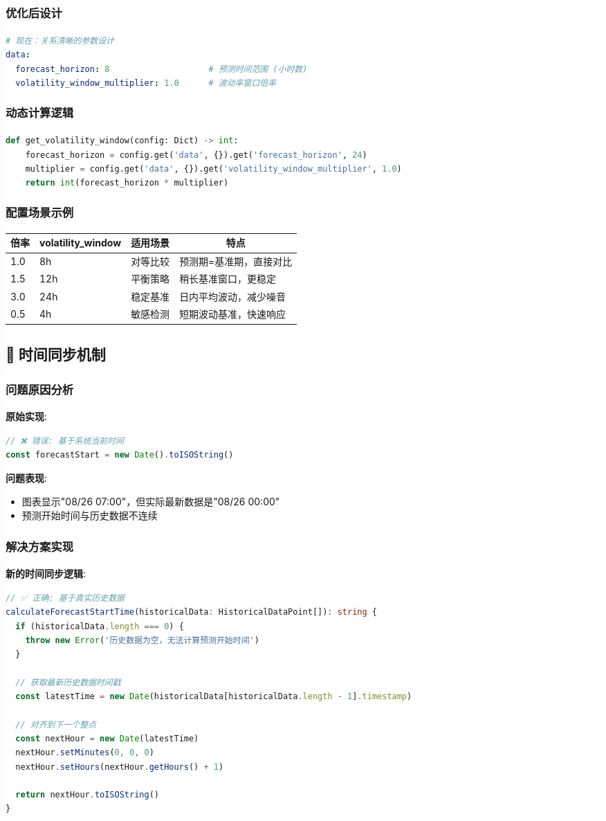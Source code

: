 ### 优化后设计
```yaml
# 现在：关系清晰的参数设计
data:
  forecast_horizon: 8                    # 预测时间范围 (小时数)
  volatility_window_multiplier: 1.0      # 波动率窗口倍率
```

### 动态计算逻辑
```python
def get_volatility_window(config: Dict) -> int:
    forecast_horizon = config.get('data', {}).get('forecast_horizon', 24)
    multiplier = config.get('data', {}).get('volatility_window_multiplier', 1.0)
    return int(forecast_horizon * multiplier)
```

### 配置场景示例
| 倍率 | volatility_window | 适用场景 | 特点 |
|------|-------------------|----------|------|
| 1.0 | 8h | 对等比较 | 预测期=基准期，直接对比 |
| 1.5 | 12h | 平衡策略 | 稍长基准窗口，更稳定 |
| 3.0 | 24h | 稳定基准 | 日内平均波动，减少噪音 |
| 0.5 | 4h | 敏感检测 | 短期波动基准，快速响应 |

## 🔄 时间同步机制

### 问题原因分析
**原始实现**:
```typescript
// ❌ 错误: 基于系统当前时间
const forecastStart = new Date().toISOString()
```

**问题表现**:
- 图表显示"08/26 07:00"，但实际最新数据是"08/26 00:00"
- 预测开始时间与历史数据不连续

### 解决方案实现
**新的时间同步逻辑**:
```typescript
// ✅ 正确: 基于真实历史数据
calculateForecastStartTime(historicalData: HistoricalDataPoint[]): string {
  if (historicalData.length === 0) {
    throw new Error('历史数据为空，无法计算预测开始时间')
  }
  
  // 获取最新历史数据时间戳
  const latestTime = new Date(historicalData[historicalData.length - 1].timestamp)
  
  // 对齐到下一个整点
  const nextHour = new Date(latestTime)
  nextHour.setMinutes(0, 0, 0)
  nextHour.setHours(nextHour.getHours() + 1)
  
  return nextHour.toISOString()
}
```
